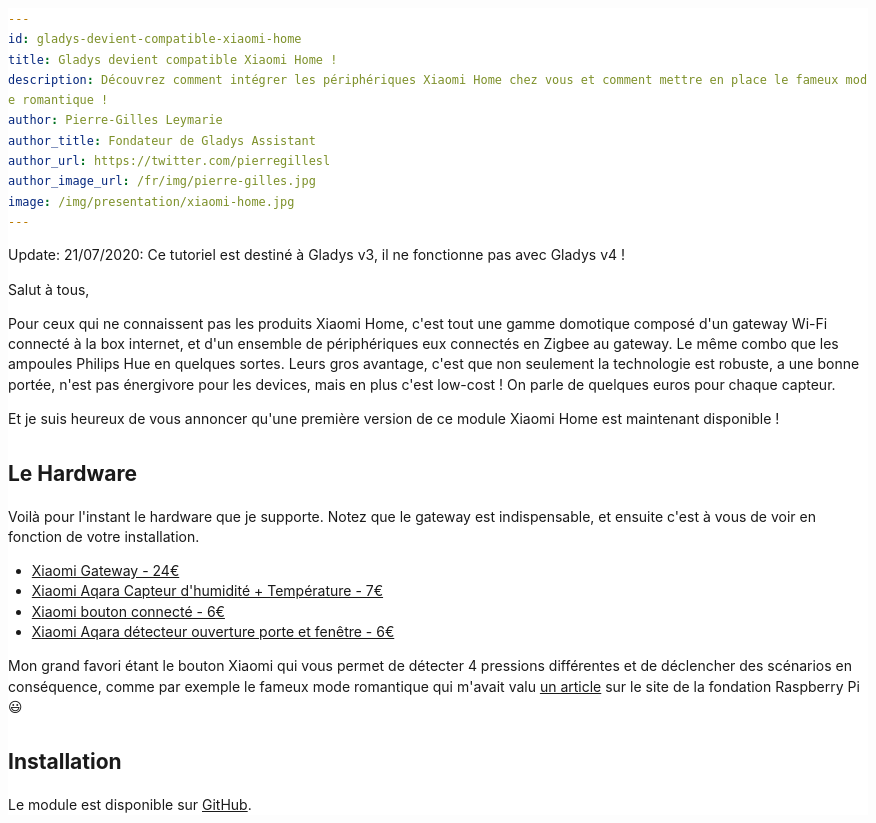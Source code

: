 ```yaml
---
id: gladys-devient-compatible-xiaomi-home
title: Gladys devient compatible Xiaomi Home !
description: Découvrez comment intégrer les périphériques Xiaomi Home chez vous et comment mettre en place le fameux mode romantique !
author: Pierre-Gilles Leymarie
author_title: Fondateur de Gladys Assistant
author_url: https://twitter.com/pierregillesl
author_image_url: /fr/img/pierre-gilles.jpg
image: /img/presentation/xiaomi-home.jpg
---
```


<div class="alert alert--danger" role="alert">
  Update: 21/07/2020: Ce tutoriel est destiné à Gladys v3, il ne fonctionne pas avec Gladys v4 ! 
</div>

Salut à tous,

Pour ceux qui ne connaissent pas les produits Xiaomi Home, c'est tout une gamme domotique composé d'un gateway Wi-Fi connecté à la box internet, et d'un ensemble de périphériques eux connectés en Zigbee au gateway. Le même combo que les ampoules Philips Hue en quelques sortes. Leurs gros avantage, c'est que non seulement la technologie est robuste, a une bonne portée, n'est pas énergivore pour les devices, mais en plus c'est low-cost ! On parle de quelques euros pour chaque capteur.

Et je suis heureux de vous annoncer qu'une première version de ce module Xiaomi Home est maintenant disponible !



## Le Hardware

Voilà pour l'instant le hardware que je supporte. Notez que le gateway est indispensable, et ensuite c'est à vous de voir en fonction de votre installation.

- [Xiaomi Gateway - 24€](https://fr.gearbest.com/living-appliances/pp_344667.html?wid=55)
- [Xiaomi Aqara Capteur d'humidité + Température - 7€](https://fr.gearbest.com/access-control/pp_626702.html?wid=55)
- [Xiaomi bouton connecté - 6€](https://fr.gearbest.com/smart-light-bulb/pp_257679.html?wid=55)
- [Xiaomi Aqara détecteur ouverture porte et fenêtre - 6€](https://fr.gearbest.com/sale/xiaomi-aqara/)

Mon grand favori étant le bouton Xiaomi qui vous permet de détecter 4 pressions différentes et de déclencher des scénarios en conséquence, comme par exemple le fameux mode romantique qui m'avait valu [un article](https://www.raspberrypi.org/blog/gladys-project-home-assistant/) sur le site de la fondation Raspberry Pi 😃

<iframe width="560" height="315" src="https://www.youtube.com/embed/gkPph-2-oBQ" frameborder="0" allowfullscreen></iframe>

## Installation

Le module est disponible sur [GitHub](https://github.com/gladysassistant/gladys-xiaomi-home).
